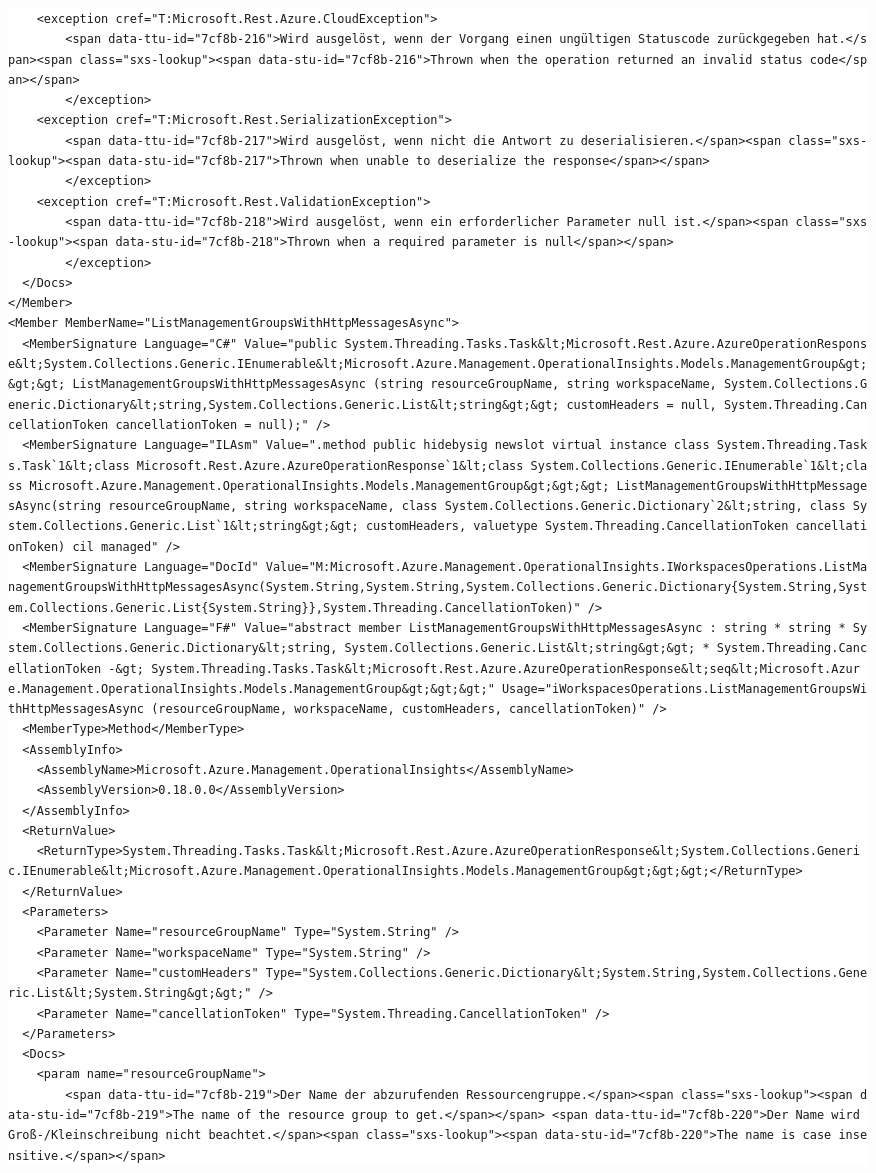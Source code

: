         <exception cref="T:Microsoft.Rest.Azure.CloudException">
            <span data-ttu-id="7cf8b-216">Wird ausgelöst, wenn der Vorgang einen ungültigen Statuscode zurückgegeben hat.</span><span class="sxs-lookup"><span data-stu-id="7cf8b-216">Thrown when the operation returned an invalid status code</span></span>
            </exception>
        <exception cref="T:Microsoft.Rest.SerializationException">
            <span data-ttu-id="7cf8b-217">Wird ausgelöst, wenn nicht die Antwort zu deserialisieren.</span><span class="sxs-lookup"><span data-stu-id="7cf8b-217">Thrown when unable to deserialize the response</span></span>
            </exception>
        <exception cref="T:Microsoft.Rest.ValidationException">
            <span data-ttu-id="7cf8b-218">Wird ausgelöst, wenn ein erforderlicher Parameter null ist.</span><span class="sxs-lookup"><span data-stu-id="7cf8b-218">Thrown when a required parameter is null</span></span>
            </exception>
      </Docs>
    </Member>
    <Member MemberName="ListManagementGroupsWithHttpMessagesAsync">
      <MemberSignature Language="C#" Value="public System.Threading.Tasks.Task&lt;Microsoft.Rest.Azure.AzureOperationResponse&lt;System.Collections.Generic.IEnumerable&lt;Microsoft.Azure.Management.OperationalInsights.Models.ManagementGroup&gt;&gt;&gt; ListManagementGroupsWithHttpMessagesAsync (string resourceGroupName, string workspaceName, System.Collections.Generic.Dictionary&lt;string,System.Collections.Generic.List&lt;string&gt;&gt; customHeaders = null, System.Threading.CancellationToken cancellationToken = null);" />
      <MemberSignature Language="ILAsm" Value=".method public hidebysig newslot virtual instance class System.Threading.Tasks.Task`1&lt;class Microsoft.Rest.Azure.AzureOperationResponse`1&lt;class System.Collections.Generic.IEnumerable`1&lt;class Microsoft.Azure.Management.OperationalInsights.Models.ManagementGroup&gt;&gt;&gt; ListManagementGroupsWithHttpMessagesAsync(string resourceGroupName, string workspaceName, class System.Collections.Generic.Dictionary`2&lt;string, class System.Collections.Generic.List`1&lt;string&gt;&gt; customHeaders, valuetype System.Threading.CancellationToken cancellationToken) cil managed" />
      <MemberSignature Language="DocId" Value="M:Microsoft.Azure.Management.OperationalInsights.IWorkspacesOperations.ListManagementGroupsWithHttpMessagesAsync(System.String,System.String,System.Collections.Generic.Dictionary{System.String,System.Collections.Generic.List{System.String}},System.Threading.CancellationToken)" />
      <MemberSignature Language="F#" Value="abstract member ListManagementGroupsWithHttpMessagesAsync : string * string * System.Collections.Generic.Dictionary&lt;string, System.Collections.Generic.List&lt;string&gt;&gt; * System.Threading.CancellationToken -&gt; System.Threading.Tasks.Task&lt;Microsoft.Rest.Azure.AzureOperationResponse&lt;seq&lt;Microsoft.Azure.Management.OperationalInsights.Models.ManagementGroup&gt;&gt;&gt;" Usage="iWorkspacesOperations.ListManagementGroupsWithHttpMessagesAsync (resourceGroupName, workspaceName, customHeaders, cancellationToken)" />
      <MemberType>Method</MemberType>
      <AssemblyInfo>
        <AssemblyName>Microsoft.Azure.Management.OperationalInsights</AssemblyName>
        <AssemblyVersion>0.18.0.0</AssemblyVersion>
      </AssemblyInfo>
      <ReturnValue>
        <ReturnType>System.Threading.Tasks.Task&lt;Microsoft.Rest.Azure.AzureOperationResponse&lt;System.Collections.Generic.IEnumerable&lt;Microsoft.Azure.Management.OperationalInsights.Models.ManagementGroup&gt;&gt;&gt;</ReturnType>
      </ReturnValue>
      <Parameters>
        <Parameter Name="resourceGroupName" Type="System.String" />
        <Parameter Name="workspaceName" Type="System.String" />
        <Parameter Name="customHeaders" Type="System.Collections.Generic.Dictionary&lt;System.String,System.Collections.Generic.List&lt;System.String&gt;&gt;" />
        <Parameter Name="cancellationToken" Type="System.Threading.CancellationToken" />
      </Parameters>
      <Docs>
        <param name="resourceGroupName">
            <span data-ttu-id="7cf8b-219">Der Name der abzurufenden Ressourcengruppe.</span><span class="sxs-lookup"><span data-stu-id="7cf8b-219">The name of the resource group to get.</span></span> <span data-ttu-id="7cf8b-220">Der Name wird Groß-/Kleinschreibung nicht beachtet.</span><span class="sxs-lookup"><span data-stu-id="7cf8b-220">The name is case insensitive.</span></span>
